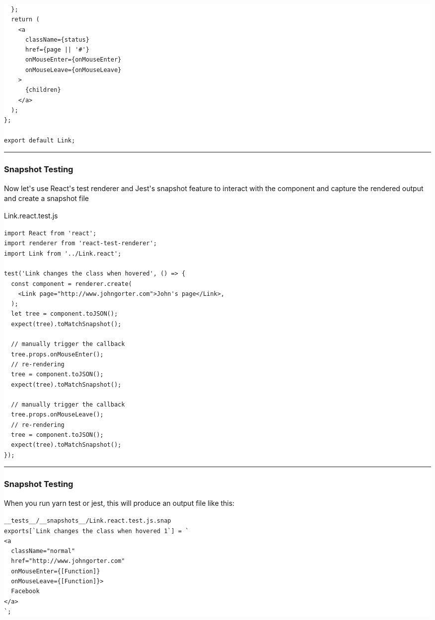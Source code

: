 ```
  };
  return (
    <a
      className={status}
      href={page || '#'}
      onMouseEnter={onMouseEnter}
      onMouseLeave={onMouseLeave}
    >
      {children}
    </a>
  );
};

export default Link;
```

---
### Snapshot Testing

Now let's use React's test renderer and Jest's snapshot feature to interact with the component and capture the rendered output and create a snapshot file

Link.react.test.js
```
import React from 'react';
import renderer from 'react-test-renderer';
import Link from '../Link.react';

test('Link changes the class when hovered', () => {
  const component = renderer.create(
    <Link page="http://www.johngorter.com">John's page</Link>,
  );
  let tree = component.toJSON();
  expect(tree).toMatchSnapshot();

  // manually trigger the callback
  tree.props.onMouseEnter();
  // re-rendering
  tree = component.toJSON();
  expect(tree).toMatchSnapshot();

  // manually trigger the callback
  tree.props.onMouseLeave();
  // re-rendering
  tree = component.toJSON();
  expect(tree).toMatchSnapshot();
});
```

---
### Snapshot Testing
When you run yarn test or jest, this will produce an output file like this:
```
__tests__/__snapshots__/Link.react.test.js.snap
exports[`Link changes the class when hovered 1`] = `
<a
  className="normal"
  href="http://www.johngorter.com"
  onMouseEnter={[Function]}
  onMouseLeave={[Function]}>
  Facebook
</a>
`;

```
